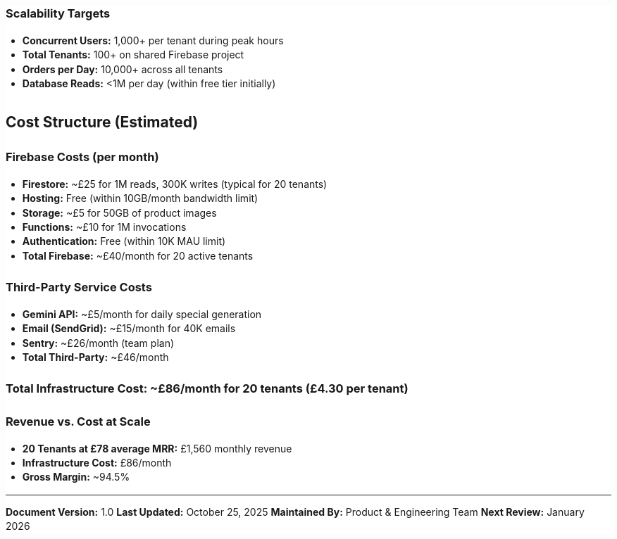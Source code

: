 ### Scalability Targets
- **Concurrent Users:** 1,000+ per tenant during peak hours
- **Total Tenants:** 100+ on shared Firebase project
- **Orders per Day:** 10,000+ across all tenants
- **Database Reads:** <1M per day (within free tier initially)

## Cost Structure (Estimated)

### Firebase Costs (per month)
- **Firestore:** ~£25 for 1M reads, 300K writes (typical for 20 tenants)
- **Hosting:** Free (within 10GB/month bandwidth limit)
- **Storage:** ~£5 for 50GB of product images
- **Functions:** ~£10 for 1M invocations
- **Authentication:** Free (within 10K MAU limit)
- **Total Firebase:** ~£40/month for 20 active tenants

### Third-Party Service Costs
- **Gemini API:** ~£5/month for daily special generation
- **Email (SendGrid):** ~£15/month for 40K emails
- **Sentry:** ~£26/month (team plan)
- **Total Third-Party:** ~£46/month

### Total Infrastructure Cost: ~£86/month for 20 tenants (£4.30 per tenant)

### Revenue vs. Cost at Scale
- **20 Tenants at £78 average MRR:** £1,560 monthly revenue
- **Infrastructure Cost:** £86/month
- **Gross Margin:** ~94.5%

---

**Document Version:** 1.0
**Last Updated:** October 25, 2025
**Maintained By:** Product & Engineering Team
**Next Review:** January 2026
